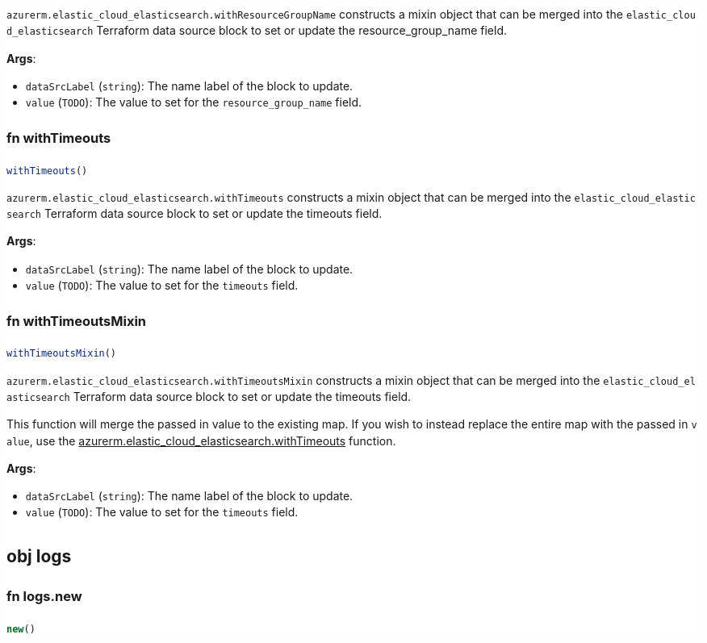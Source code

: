 `azurerm.elastic_cloud_elasticsearch.withResourceGroupName` constructs a mixin object that can be merged into the `elastic_cloud_elasticsearch`
Terraform data source block to set or update the resource_group_name field.



**Args**:
  - `dataSrcLabel` (`string`): The name label of the block to update.
  - `value` (`TODO`): The value to set for the `resource_group_name` field.


### fn withTimeouts

```ts
withTimeouts()
```

`azurerm.elastic_cloud_elasticsearch.withTimeouts` constructs a mixin object that can be merged into the `elastic_cloud_elasticsearch`
Terraform data source block to set or update the timeouts field.



**Args**:
  - `dataSrcLabel` (`string`): The name label of the block to update.
  - `value` (`TODO`): The value to set for the `timeouts` field.


### fn withTimeoutsMixin

```ts
withTimeoutsMixin()
```

`azurerm.elastic_cloud_elasticsearch.withTimeoutsMixin` constructs a mixin object that can be merged into the `elastic_cloud_elasticsearch`
Terraform data source block to set or update the timeouts field.

This function will merge the passed in value to the existing map. If you wish
to instead replace the entire map with the passed in `value`, use the [azurerm.elastic_cloud_elasticsearch.withTimeouts](TODO)
function.


**Args**:
  - `dataSrcLabel` (`string`): The name label of the block to update.
  - `value` (`TODO`): The value to set for the `timeouts` field.


## obj logs



### fn logs.new

```ts
new()
```

